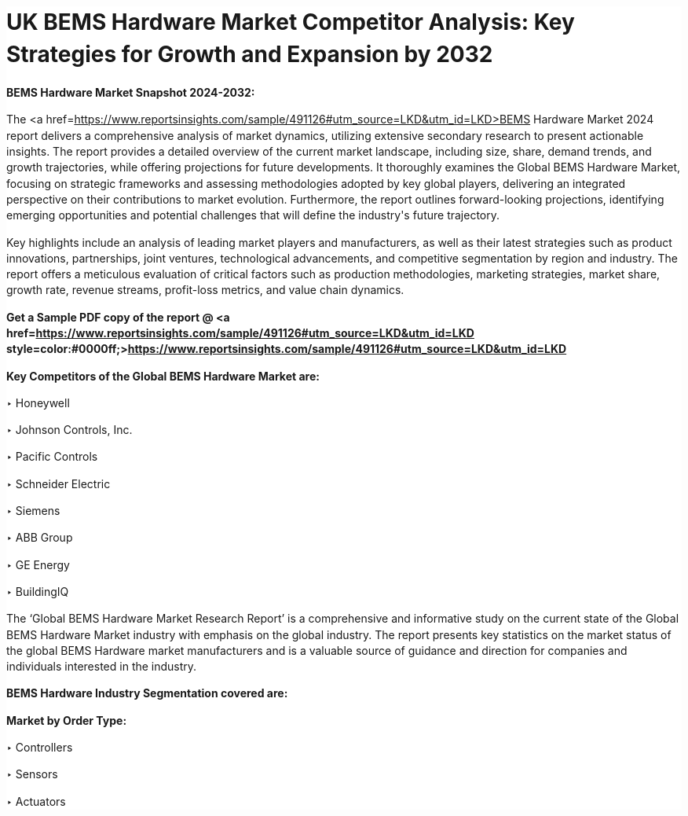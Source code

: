 # UK BEMS Hardware Market Competitor Analysis: Key Strategies for Growth and Expansion by 2032

<strong>BEMS Hardware Market Snapshot 2024-2032:</strong>

The <a href=https://www.reportsinsights.com/sample/491126#utm_source=LKD&utm_id=LKD>BEMS Hardware Market 2024 report</a> delivers a comprehensive analysis of market dynamics, utilizing extensive secondary research to present actionable insights. The report provides a detailed overview of the current market landscape, including size, share, demand trends, and growth trajectories, while offering projections for future developments. It thoroughly examines the Global BEMS Hardware Market, focusing on strategic frameworks and assessing methodologies adopted by key global players, delivering an integrated perspective on their contributions to market evolution. Furthermore, the report outlines forward-looking projections, identifying emerging opportunities and potential challenges that will define the industry's future trajectory.

Key highlights include an analysis of leading market players and manufacturers, as well as their latest strategies such as product innovations, partnerships, joint ventures, technological advancements, and competitive segmentation by region and industry. The report offers a meticulous evaluation of critical factors such as production methodologies, marketing strategies, market share, growth rate, revenue streams, profit-loss metrics, and value chain dynamics.

<strong>Get a Sample PDF copy of the report @ <a href=https://www.reportsinsights.com/sample/491126#utm_source=LKD&utm_id=LKD style=color:#0000ff;>https://www.reportsinsights.com/sample/491126#utm_source=LKD&utm_id=LKD</a></strong>

<strong>Key Competitors of the Global BEMS Hardware Market are:</strong>

‣ Honeywell

‣ Johnson Controls, Inc.

‣ Pacific Controls

‣ Schneider Electric

‣ Siemens

‣ ABB Group

‣ GE Energy

‣ BuildingIQ

The ‘Global BEMS Hardware Market Research Report’ is a comprehensive and informative study on the current state of the Global BEMS Hardware Market industry with emphasis on the global industry. The report presents key statistics on the market status of the global BEMS Hardware market manufacturers and is a valuable source of guidance and direction for companies and individuals interested in the industry.

<strong>BEMS Hardware Industry Segmentation covered are:</strong>

<strong>Market by Order Type: </strong>

‣ Controllers

‣ Sensors

‣ Actuators
